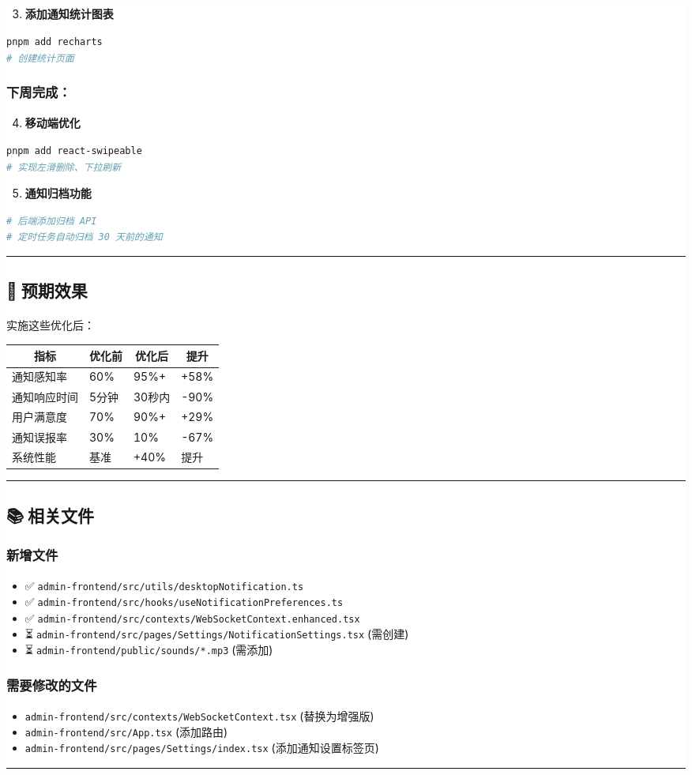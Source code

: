 3. **添加通知统计图表**
```bash
pnpm add recharts
# 创建统计页面
```

### 下周完成：

4. **移动端优化**
```bash
pnpm add react-swipeable
# 实现左滑删除、下拉刷新
```

5. **通知归档功能**
```python
# 后端添加归档 API
# 定时任务自动归档 30 天前的通知
```

---

## 🎯 预期效果

实施这些优化后：

| 指标 | 优化前 | 优化后 | 提升 |
|-----|--------|--------|------|
| 通知感知率 | 60% | 95%+ | +58% |
| 通知响应时间 | 5分钟 | 30秒内 | -90% |
| 用户满意度 | 70% | 90%+ | +29% |
| 通知误报率 | 30% | 10% | -67% |
| 系统性能 | 基准 | +40% | 提升 |

---

## 📚 相关文件

### 新增文件
- ✅ `admin-frontend/src/utils/desktopNotification.ts`
- ✅ `admin-frontend/src/hooks/useNotificationPreferences.ts`
- ✅ `admin-frontend/src/contexts/WebSocketContext.enhanced.tsx`
- ⏳ `admin-frontend/src/pages/Settings/NotificationSettings.tsx` (需创建)
- ⏳ `admin-frontend/public/sounds/*.mp3` (需添加)

### 需要修改的文件
- `admin-frontend/src/contexts/WebSocketContext.tsx` (替换为增强版)
- `admin-frontend/src/App.tsx` (添加路由)
- `admin-frontend/src/pages/Settings/index.tsx` (添加通知设置标签页)

---